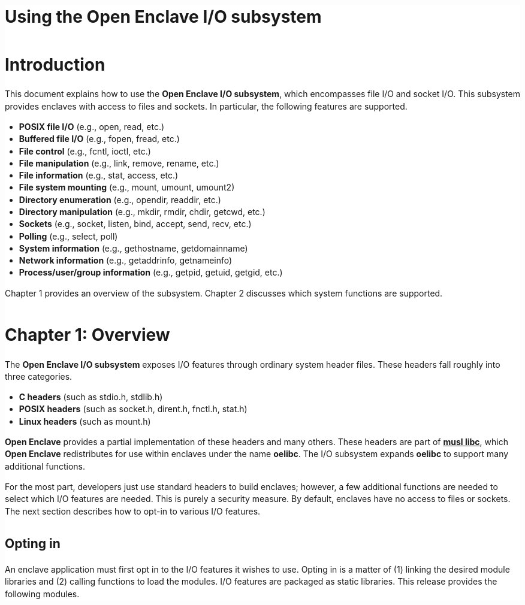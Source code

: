 Using the Open Enclave I/O subsystem
====================================

Introduction
============

This document explains how to use the **Open Enclave I/O subsystem**, which
encompasses file I/O and socket I/O. This subsystem provides enclaves with
access to files and sockets. In particular, the following features are
supported.

- **POSIX file I/O** (e.g., open, read, etc.)
- **Buffered file I/O** (e.g., fopen, fread, etc.)
- **File control** (e.g., fcntl, ioctl, etc.)
- **File manipulation** (e.g., link, remove, rename, etc.)
- **File information** (e.g., stat, access, etc.)
- **File system mounting** (e.g., mount, umount, umount2)
- **Directory enumeration** (e.g., opendir, readdir, etc.)
- **Directory manipulation** (e.g., mkdir, rmdir, chdir, getcwd, etc.)
- **Sockets** (e.g., socket, listen, bind, accept, send, recv, etc.)
- **Polling** (e.g., select, poll)
- **System information** (e.g., gethostname, getdomainname)
- **Network information** (e.g., getaddrinfo, getnameinfo)
- **Process/user/group information** (e.g., getpid, getuid, getgid, etc.)

Chapter 1 provides an overview of the subsystem. Chapter 2 discusses which
system functions are supported.

Chapter 1: Overview
===================

The **Open Enclave I/O subsystem** exposes I/O features through ordinary system
header files. These headers fall roughly into three categories.

- **C headers** (such as stdio.h, stdlib.h)
- **POSIX headers** (such as socket.h, dirent.h, fnctl.h, stat.h)
- **Linux headers** (such as mount.h)

**Open Enclave** provides a partial implementation of these headers and many
others. These headers are part of [**musl libc**](https://www.musl-libc.org),
which **Open Enclave** redistributes for use within enclaves under the name
**oelibc**. The I/O subsystem expands **oelibc** to support many additional
functions.

For the most part, developers just use standard headers to build enclaves;
however, a few additional functions are needed to select which I/O features
are needed. This is purely a security measure. By default, enclaves have no
access to files or sockets. The next section describes how to opt-in to
various I/O features.

Opting in
---------

An enclave application must first opt in to the I/O features it wishes to
use. Opting in is a matter of (1) linking the desired module libraries and
(2) calling functions to load the modules. I/O features are packaged as
static libraries. This release provides the following modules.
